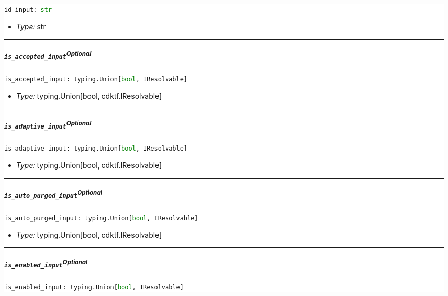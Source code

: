 ```python
id_input: str
```

- *Type:* str

---

##### `is_accepted_input`<sup>Optional</sup> <a name="is_accepted_input" id="rhizo-co-terraform-provider-oci.dataOciDatabaseManagementManagedDatabaseSqlPlanBaselines.DataOciDatabaseManagementManagedDatabaseSqlPlanBaselines.property.isAcceptedInput"></a>

```python
is_accepted_input: typing.Union[bool, IResolvable]
```

- *Type:* typing.Union[bool, cdktf.IResolvable]

---

##### `is_adaptive_input`<sup>Optional</sup> <a name="is_adaptive_input" id="rhizo-co-terraform-provider-oci.dataOciDatabaseManagementManagedDatabaseSqlPlanBaselines.DataOciDatabaseManagementManagedDatabaseSqlPlanBaselines.property.isAdaptiveInput"></a>

```python
is_adaptive_input: typing.Union[bool, IResolvable]
```

- *Type:* typing.Union[bool, cdktf.IResolvable]

---

##### `is_auto_purged_input`<sup>Optional</sup> <a name="is_auto_purged_input" id="rhizo-co-terraform-provider-oci.dataOciDatabaseManagementManagedDatabaseSqlPlanBaselines.DataOciDatabaseManagementManagedDatabaseSqlPlanBaselines.property.isAutoPurgedInput"></a>

```python
is_auto_purged_input: typing.Union[bool, IResolvable]
```

- *Type:* typing.Union[bool, cdktf.IResolvable]

---

##### `is_enabled_input`<sup>Optional</sup> <a name="is_enabled_input" id="rhizo-co-terraform-provider-oci.dataOciDatabaseManagementManagedDatabaseSqlPlanBaselines.DataOciDatabaseManagementManagedDatabaseSqlPlanBaselines.property.isEnabledInput"></a>

```python
is_enabled_input: typing.Union[bool, IResolvable]
```

